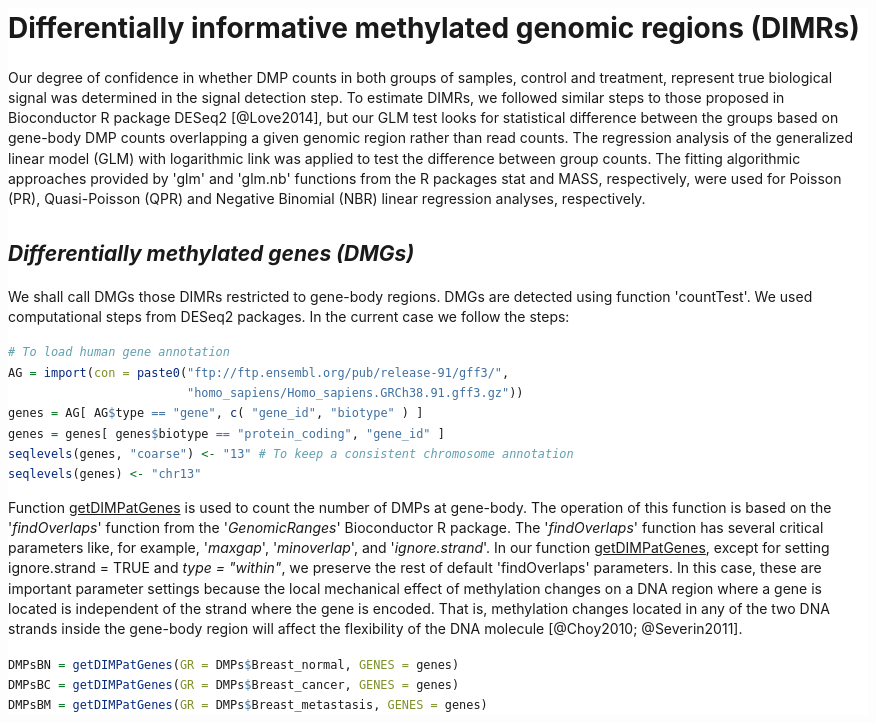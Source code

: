 
# Differentially informative methylated genomic regions (DIMRs)
Our degree of confidence in whether DMP counts in both groups of samples,
control and treatment, represent true biological signal was determined in the
signal detection step. To estimate DIMRs, we followed similar steps to those
proposed in Bioconductor R package DESeq2 [@Love2014], but our GLM test looks
for statistical difference between the groups based on gene-body DMP counts
overlapping a given genomic region rather than read counts. The regression
analysis of the generalized linear model (GLM) with logarithmic link was
applied to test the difference between group counts. The fitting algorithmic
approaches provided by 'glm' and 'glm.nb' functions from the R packages stat
and MASS, respectively, were used for Poisson (PR), Quasi-Poisson (QPR) and
Negative Binomial (NBR) linear regression analyses, respectively.

## _Differentially methylated genes (DMGs)_
We shall call DMGs those DIMRs restricted to gene-body regions. DMGs are
detected using function 'countTest'. We used computational steps from DESeq2
packages. In the current case we follow the steps:

```r
# To load human gene annotation 
AG = import(con = paste0("ftp://ftp.ensembl.org/pub/release-91/gff3/",
                         "homo_sapiens/Homo_sapiens.GRCh38.91.gff3.gz"))
genes = AG[ AG$type == "gene", c( "gene_id", "biotype" ) ]
genes = genes[ genes$biotype == "protein_coding", "gene_id" ]
seqlevels(genes, "coarse") <- "13" # To keep a consistent chromosome annotation
seqlevels(genes) <- "chr13"
```

Function [getDIMPatGenes](https://genomaths.github.io/MethylIT_HTML_Manual/getDIMPatGenes.html)
is used to count the number of DMPs at gene-body.
The operation of this function is based on the '*findOverlaps*' function from the
'*GenomicRanges*' Bioconductor R package. The '*findOverlaps*' function has several
critical parameters like, for example, '*maxgap*', '*minoverlap*', and
'*ignore.strand*'. In our function [getDIMPatGenes](https://genomaths.github.io/MethylIT_HTML_Manual/getDIMPatGenes.html), 
except for setting ignore.strand = TRUE and *type = "within"*, we preserve the rest of default
'findOverlaps' parameters. In this case, these are important parameter settings
because the local mechanical effect of methylation changes on a DNA region
where a gene is located is independent of the strand where the gene is encoded.
That is, methylation changes located in any of the two DNA strands inside the
gene-body region will affect the flexibility of the DNA molecule [@Choy2010;
@Severin2011].


```r
DMPsBN = getDIMPatGenes(GR = DMPs$Breast_normal, GENES = genes)
DMPsBC = getDIMPatGenes(GR = DMPs$Breast_cancer, GENES = genes)
DMPsBM = getDIMPatGenes(GR = DMPs$Breast_metastasis, GENES = genes)
```
